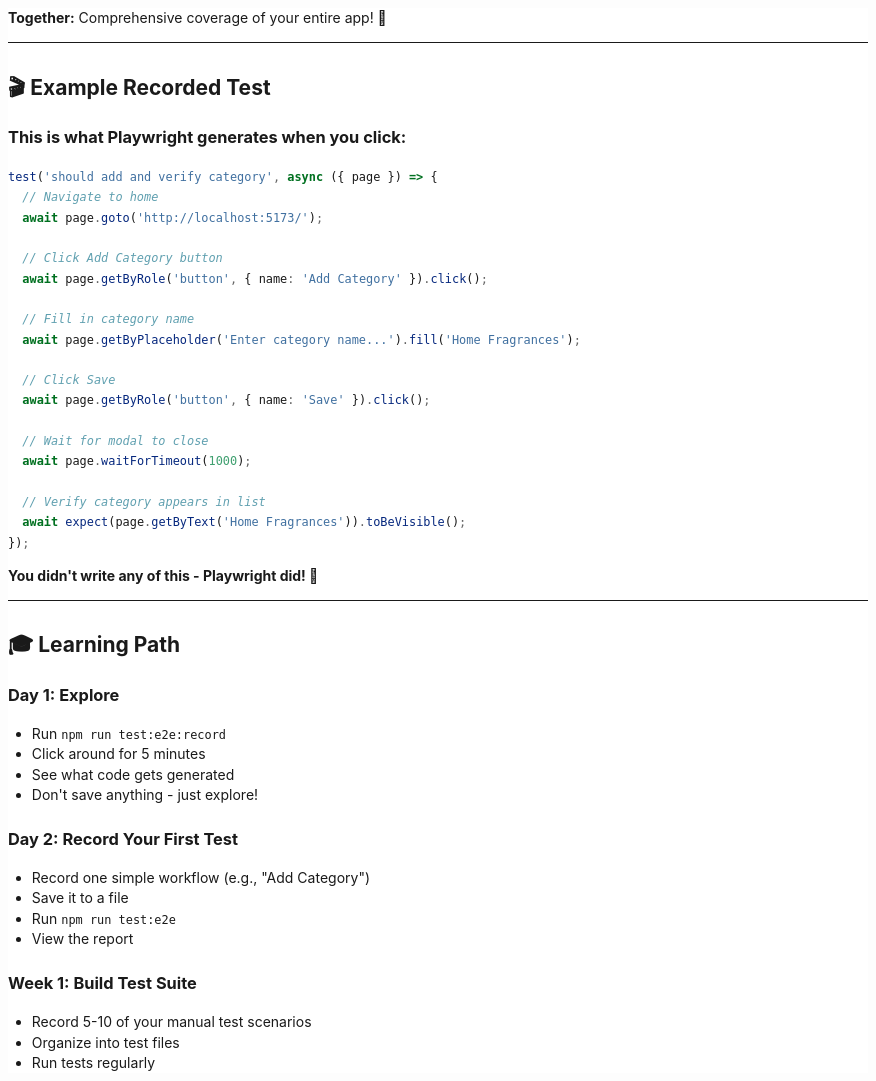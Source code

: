 **Together:** Comprehensive coverage of your entire app! 🎊

---

## 🎬 Example Recorded Test

### **This is what Playwright generates when you click:**

```typescript
test('should add and verify category', async ({ page }) => {
  // Navigate to home
  await page.goto('http://localhost:5173/');
  
  // Click Add Category button
  await page.getByRole('button', { name: 'Add Category' }).click();
  
  // Fill in category name
  await page.getByPlaceholder('Enter category name...').fill('Home Fragrances');
  
  // Click Save
  await page.getByRole('button', { name: 'Save' }).click();
  
  // Wait for modal to close
  await page.waitForTimeout(1000);
  
  // Verify category appears in list
  await expect(page.getByText('Home Fragrances')).toBeVisible();
});
```

**You didn't write any of this - Playwright did! 🎉**

---

## 🎓 Learning Path

### **Day 1: Explore**
- Run `npm run test:e2e:record`
- Click around for 5 minutes
- See what code gets generated
- Don't save anything - just explore!

### **Day 2: Record Your First Test**
- Record one simple workflow (e.g., "Add Category")
- Save it to a file
- Run `npm run test:e2e`
- View the report

### **Week 1: Build Test Suite**
- Record 5-10 of your manual test scenarios
- Organize into test files
- Run tests regularly
